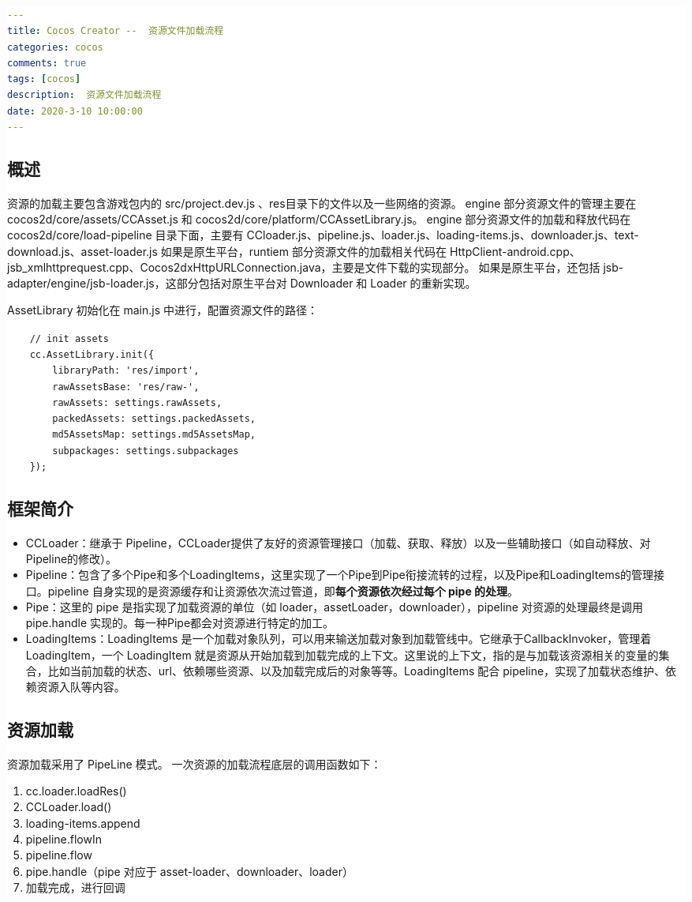 ```yaml
---
title: Cocos Creator --  资源文件加载流程
categories: cocos
comments: true
tags: [cocos]
description:  资源文件加载流程
date: 2020-3-10 10:00:00
---
```


## 概述

资源的加载主要包含游戏包内的 src/project.dev.js 、res目录下的文件以及一些网络的资源。
engine 部分资源文件的管理主要在 cocos2d/core/assets/CCAsset.js 和 cocos2d/core/platform/CCAssetLibrary.js。
engine 部分资源文件的加载和释放代码在 cocos2d/core/load-pipeline 目录下面，主要有 CCloader.js、pipeline.js、loader.js、loading-items.js、downloader.js、text-download.js、asset-loader.js
如果是原生平台，runtiem 部分资源文件的加载相关代码在 HttpClient-android.cpp、jsb_xmlhttprequest.cpp、Cocos2dxHttpURLConnection.java，主要是文件下载的实现部分。
如果是原生平台，还包括 jsb-adapter/engine/jsb-loader.js，这部分包括对原生平台对 Downloader 和 Loader 的重新实现。

AssetLibrary 初始化在 main.js 中进行，配置资源文件的路径：

```
    // init assets
    cc.AssetLibrary.init({
        libraryPath: 'res/import',
        rawAssetsBase: 'res/raw-',
        rawAssets: settings.rawAssets,
        packedAssets: settings.packedAssets,
        md5AssetsMap: settings.md5AssetsMap,
        subpackages: settings.subpackages
    });
```

## 框架简介

 - CCLoader：继承于 Pipeline，CCLoader提供了友好的资源管理接口（加载、获取、释放）以及一些辅助接口（如自动释放、对Pipeline的修改）。
 - Pipeline：包含了多个Pipe和多个LoadingItems，这里实现了一个Pipe到Pipe衔接流转的过程，以及Pipe和LoadingItems的管理接口。pipeline 自身实现的是资源缓存和让资源依次流过管道，即**每个资源依次经过每个 pipe 的处理**。
 - Pipe：这里的 pipe 是指实现了加载资源的单位（如 loader，assetLoader，downloader），pipeline 对资源的处理最终是调用 pipe.handle 实现的。每一种Pipe都会对资源进行特定的加工。
 - LoadingItems：LoadingItems 是一个加载对象队列，可以用来输送加载对象到加载管线中。它继承于CallbackInvoker，管理着LoadingItem，一个 LoadingItem 就是资源从开始加载到加载完成的上下文。这里说的上下文，指的是与加载该资源相关的变量的集合，比如当前加载的状态、url、依赖哪些资源、以及加载完成后的对象等等。LoadingItems 配合 pipeline，实现了加载状态维护、依赖资源入队等内容。


## 资源加载

资源加载采用了 PipeLine 模式。
一次资源的加载流程底层的调用函数如下：

 1. cc.loader.loadRes()
 2. CCLoader.load()
 3. loading-items.append
 4. pipeline.flowIn
 5. pipeline.flow
 6. pipe.handle（pipe 对应于 asset-loader、downloader、loader）
 7. 加载完成，进行回调
